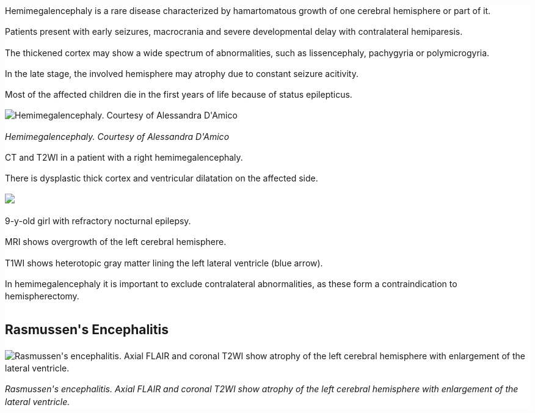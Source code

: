 

Hemimegalencephaly is a rare disease characterized by hamartomatous growth of one cerebral hemisphere or part of it.   

Patients present with early seizures, macrocrania and severe developmental delay with contralateral hemiparesis.  

The thickened cortex may show a wide spectrum of abnormalities, such as lissencephaly, pachygyria or polymicrogyria.   

In the late stage, the involved hemisphere may atrophy due to constant seizure acitivity.   

Most of the affected children die in the first years of life because of status epilepticus. 








![Hemimegalencephaly. Courtesy of Alessandra D'Amico](/img/containers/main/role-of-mri-in-epilepsy/a509797acd56ef_18-hemi...jpg/efde6bf00b682caeb163c0b6af023d31.jpg)

*Hemimegalencephaly. Courtesy of Alessandra D'Amico*



CT and T2WI in a patient with a right hemimegalencephaly.   

There is dysplastic thick cortex and ventricular dilatation on the affected side.








![](/img/containers/main/role-of-mri-in-epilepsy/a509797acd675b_10.jpg/298fee5c5792d831f9a71ae67ae4ca6f.jpg)




9-y-old girl with refractory nocturnal epilepsy.   

MRI shows overgrowth of the left cerebral hemisphere.   

T1WI shows heterotopic gray matter lining the left lateral ventricle (blue arrow).   

In hemimegalencephaly it is important to exclude contralateral abnormalities, as these form a contraindication to hemispherectomy.







Rasmussen's Encephalitis
------------------------





![Rasmussen's encephalitis. Axial FLAIR and coronal T2WI show atrophy of the left cerebral hemisphere with enlargement of the lateral ventricle.](/assets/role-of-mri-in-epilepsy/a509797acd76bd_19-rasmussen.jpg)

*Rasmussen's encephalitis. Axial FLAIR and coronal T2WI show atrophy of the left cerebral hemisphere with enlargement of the lateral ventricle.*
